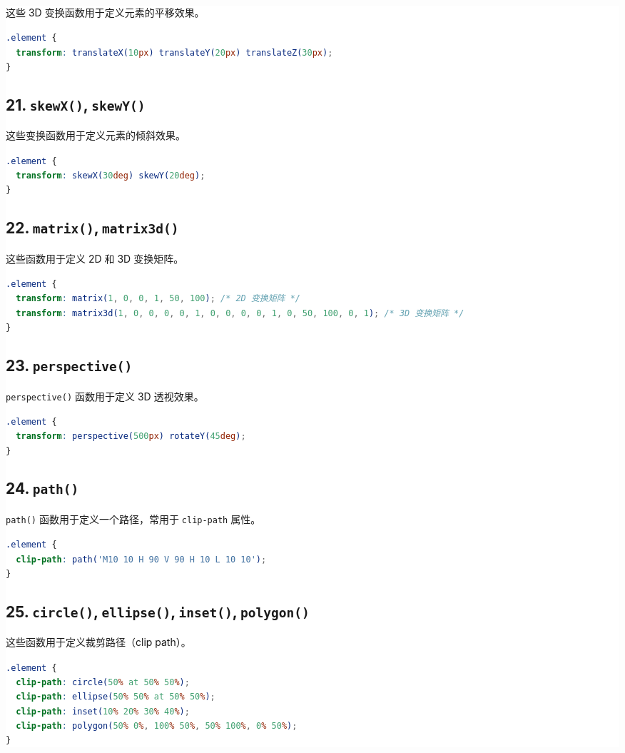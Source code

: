 这些 3D 变换函数用于定义元素的平移效果。

```css
.element {
  transform: translateX(10px) translateY(20px) translateZ(30px);
}
```

## 21. `skewX()`, `skewY()`

这些变换函数用于定义元素的倾斜效果。

```css
.element {
  transform: skewX(30deg) skewY(20deg);
}
```

## 22. `matrix()`, `matrix3d()`

这些函数用于定义 2D 和 3D 变换矩阵。

```css
.element {
  transform: matrix(1, 0, 0, 1, 50, 100); /* 2D 变换矩阵 */
  transform: matrix3d(1, 0, 0, 0, 0, 1, 0, 0, 0, 0, 1, 0, 50, 100, 0, 1); /* 3D 变换矩阵 */
}
```

## 23. `perspective()`

`perspective()` 函数用于定义 3D 透视效果。

```css
.element {
  transform: perspective(500px) rotateY(45deg);
}
```

## 24. `path()`

`path()` 函数用于定义一个路径，常用于 `clip-path` 属性。

```css
.element {
  clip-path: path('M10 10 H 90 V 90 H 10 L 10 10');
}
```

## 25. `circle()`, `ellipse()`, `inset()`, `polygon()`

这些函数用于定义裁剪路径（clip path）。

```css
.element {
  clip-path: circle(50% at 50% 50%);
  clip-path: ellipse(50% 50% at 50% 50%);
  clip-path: inset(10% 20% 30% 40%);
  clip-path: polygon(50% 0%, 100% 50%, 50% 100%, 0% 50%);
}
```
